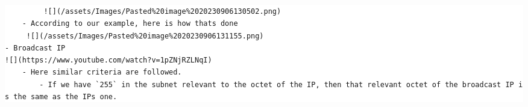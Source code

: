 			 ![](/assets/Images/Pasted%20image%2020230906130502.png)
		- According to our example, here is how thats done
		 ![](/assets/Images/Pasted%20image%2020230906131155.png)
	- Broadcast IP
	![](https://www.youtube.com/watch?v=1pZNjRZLNqI)
		- Here similar criteria are followed. 
			- If we have `255` in the subnet relevant to the octet of the IP, then that relevant octet of the broadcast IP is the same as the IPs one.